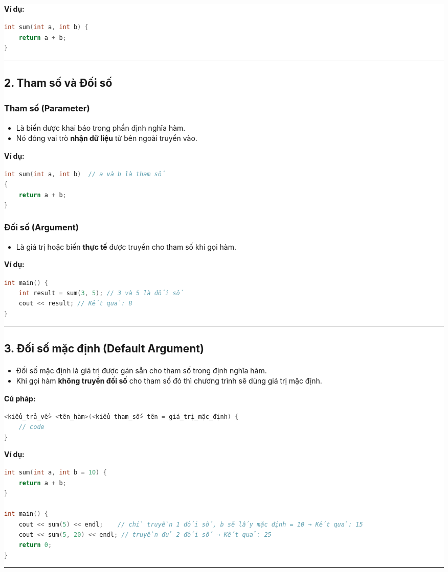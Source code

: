 **Ví dụ:**
```cpp
int sum(int a, int b) {
    return a + b;
}
```

---

## 2. Tham số và Đối số

### Tham số (Parameter)
- Là biến được khai báo trong phần định nghĩa hàm.
- Nó đóng vai trò **nhận dữ liệu** từ bên ngoài truyền vào.

**Ví dụ:**
```cpp
int sum(int a, int b)  // a và b là tham số
{
    return a + b;
}
```

### Đối số (Argument)
- Là giá trị hoặc biến **thực tế** được truyền cho tham số khi gọi hàm.

**Ví dụ:**
```cpp
int main() {
    int result = sum(3, 5); // 3 và 5 là đối số
    cout << result; // Kết quả: 8
}
```

---

## 3. Đối số mặc định (Default Argument)

- Đối số mặc định là giá trị được gán sẵn cho tham số trong định nghĩa hàm.
- Khi gọi hàm **không truyền đối số** cho tham số đó thì chương trình sẽ dùng giá trị mặc định.

**Cú pháp:**
```cpp
<kiểu_trả_về> <tên_hàm>(<kiểu tham_số> tên = giá_trị_mặc_định) {
    // code
}
```

**Ví dụ:**
```cpp
int sum(int a, int b = 10) {
    return a + b;
}

int main() {
    cout << sum(5) << endl;    // chỉ truyền 1 đối số, b sẽ lấy mặc định = 10 → Kết quả: 15
    cout << sum(5, 20) << endl; // truyền đủ 2 đối số → Kết quả: 25
    return 0;
}
```

---
